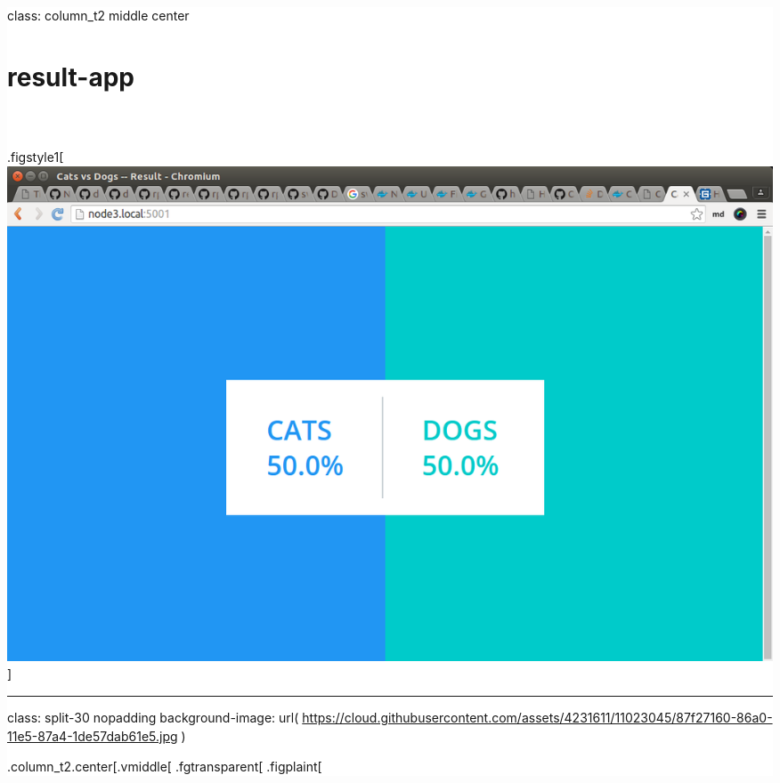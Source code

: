 class: column_t2  middle center

# result-app
#### &nbsp;

.figstyle1[
![](images/cat4.png)
]


---
class: split-30 nopadding
background-image: url( https://cloud.githubusercontent.com/assets/4231611/11023045/87f27160-86a0-11e5-87a4-1de57dab61e5.jpg )

.column_t2.center[.vmiddle[
.fgtransparent[
.figplaint[